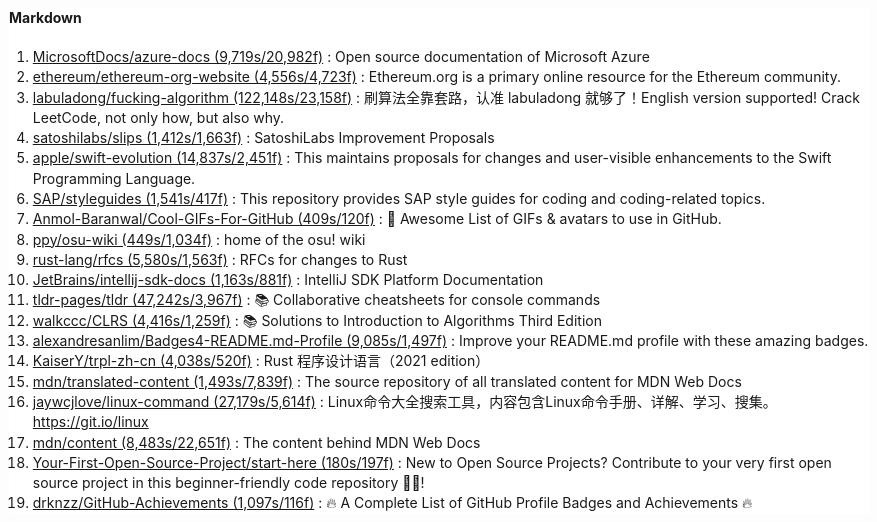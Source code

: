 #### Markdown
1. [MicrosoftDocs/azure-docs (9,719s/20,982f)](https://github.com/MicrosoftDocs/azure-docs) : Open source documentation of Microsoft Azure
2. [ethereum/ethereum-org-website (4,556s/4,723f)](https://github.com/ethereum/ethereum-org-website) : Ethereum.org is a primary online resource for the Ethereum community.
3. [labuladong/fucking-algorithm (122,148s/23,158f)](https://github.com/labuladong/fucking-algorithm) : 刷算法全靠套路，认准 labuladong 就够了！English version supported! Crack LeetCode, not only how, but also why.
4. [satoshilabs/slips (1,412s/1,663f)](https://github.com/satoshilabs/slips) : SatoshiLabs Improvement Proposals
5. [apple/swift-evolution (14,837s/2,451f)](https://github.com/apple/swift-evolution) : This maintains proposals for changes and user-visible enhancements to the Swift Programming Language.
6. [SAP/styleguides (1,541s/417f)](https://github.com/SAP/styleguides) : This repository provides SAP style guides for coding and coding-related topics.
7. [Anmol-Baranwal/Cool-GIFs-For-GitHub (409s/120f)](https://github.com/Anmol-Baranwal/Cool-GIFs-For-GitHub) : 🤝 Awesome List of GIFs & avatars to use in GitHub.
8. [ppy/osu-wiki (449s/1,034f)](https://github.com/ppy/osu-wiki) : home of the osu! wiki
9. [rust-lang/rfcs (5,580s/1,563f)](https://github.com/rust-lang/rfcs) : RFCs for changes to Rust
10. [JetBrains/intellij-sdk-docs (1,163s/881f)](https://github.com/JetBrains/intellij-sdk-docs) : IntelliJ SDK Platform Documentation
11. [tldr-pages/tldr (47,242s/3,967f)](https://github.com/tldr-pages/tldr) : 📚 Collaborative cheatsheets for console commands
12. [walkccc/CLRS (4,416s/1,259f)](https://github.com/walkccc/CLRS) : 📚 Solutions to Introduction to Algorithms Third Edition
13. [alexandresanlim/Badges4-README.md-Profile (9,085s/1,497f)](https://github.com/alexandresanlim/Badges4-README.md-Profile) : Improve your README.md profile with these amazing badges.
14. [KaiserY/trpl-zh-cn (4,038s/520f)](https://github.com/KaiserY/trpl-zh-cn) : Rust 程序设计语言（2021 edition）
15. [mdn/translated-content (1,493s/7,839f)](https://github.com/mdn/translated-content) : The source repository of all translated content for MDN Web Docs
16. [jaywcjlove/linux-command (27,179s/5,614f)](https://github.com/jaywcjlove/linux-command) : Linux命令大全搜索工具，内容包含Linux命令手册、详解、学习、搜集。https://git.io/linux
17. [mdn/content (8,483s/22,651f)](https://github.com/mdn/content) : The content behind MDN Web Docs
18. [Your-First-Open-Source-Project/start-here (180s/197f)](https://github.com/Your-First-Open-Source-Project/start-here) : New to Open Source Projects? Contribute to your very first open source project in this beginner-friendly code repository 👨‍💻!
19. [drknzz/GitHub-Achievements (1,097s/116f)](https://github.com/drknzz/GitHub-Achievements) : 🔥 A Complete List of GitHub Profile Badges and Achievements 🔥
